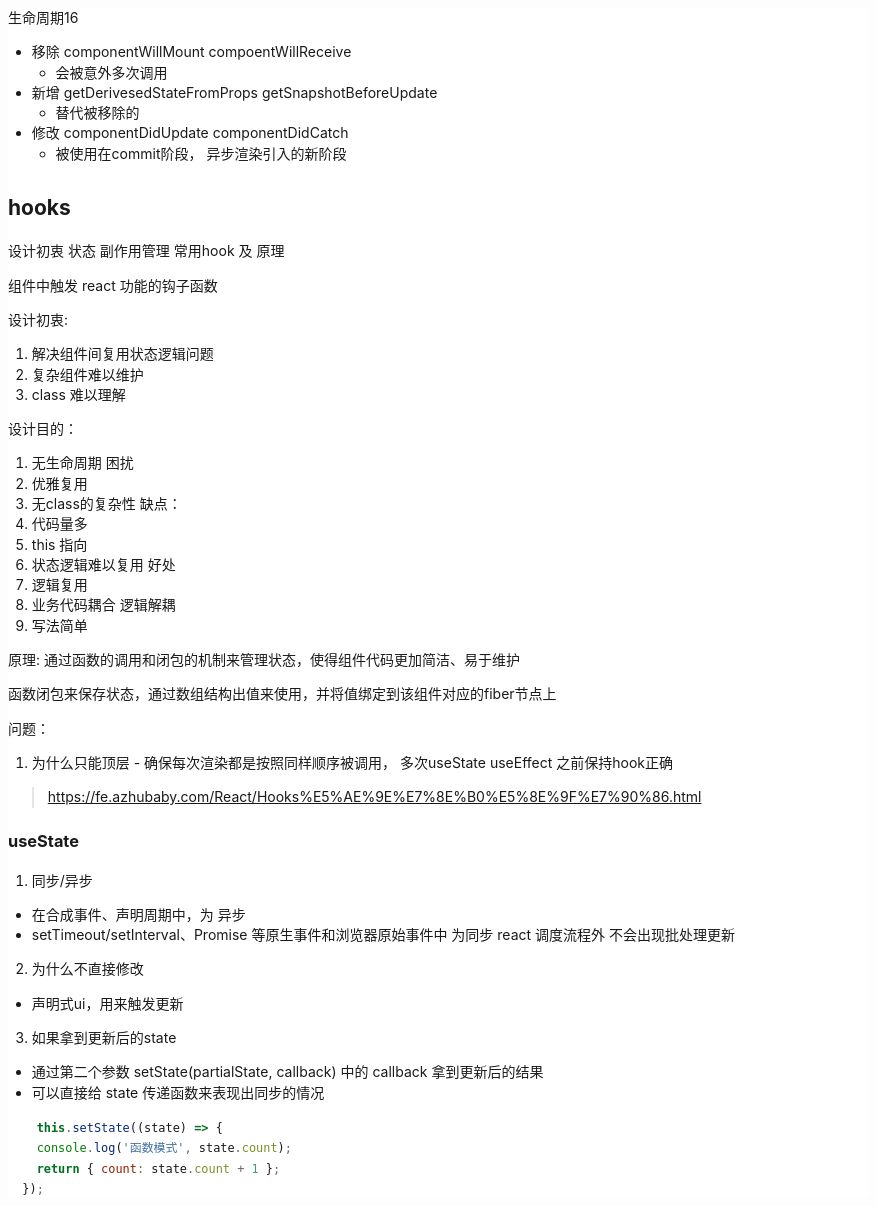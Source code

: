生命周期16
- 移除 componentWillMount compoentWillReceive
  - 会被意外多次调用
- 新增 getDerivesedStateFromProps getSnapshotBeforeUpdate
  - 替代被移除的
- 修改 componentDidUpdate componentDidCatch
  - 被使用在commit阶段， 异步渲染引入的新阶段

## hooks

设计初衷 状态 副作用管理
常用hook 及 原理 

组件中触发 react 功能的钩子函数 

设计初衷:
  1. 解决组件间复用状态逻辑问题
  2. 复杂组件难以维护
  3. class 难以理解 

设计目的：
  1. 无生命周期 困扰
  2. 优雅复用 
  3. 无class的复杂性
缺点：
  1. 代码量多
  2. this 指向
  3. 状态逻辑难以复用 
好处
  1. 逻辑复用
  2. 业务代码耦合 逻辑解耦
  3. 写法简单 

原理: 通过函数的调用和闭包的机制来管理状态，使得组件代码更加简洁、易于维护


函数闭包来保存状态，通过数组结构出值来使用，并将值绑定到该组件对应的fiber节点上 

问题：
  1. 为什么只能顶层
    - 确保每次渲染都是按照同样顺序被调用， 多次useState useEffect 之前保持hook正确

> https://fe.azhubaby.com/React/Hooks%E5%AE%9E%E7%8E%B0%E5%8E%9F%E7%90%86.html

### useState

1. 同步/异步
  - 在合成事件、声明周期中，为 异步
  - setTimeout/setInterval、Promise 等原生事件和浏览器原始事件中 为同步 react 调度流程外 不会出现批处理更新 
2. 为什么不直接修改
  - 声明式ui，用来触发更新  
3. 如果拿到更新后的state  
  - 通过第二个参数 setState(partialState, callback) 中的 callback 拿到更新后的结果
  - 可以直接给 state 传递函数来表现出同步的情况
  ```js
      this.setState((state) => {
      console.log('函数模式', state.count);
      return { count: state.count + 1 };
    });
  ```
